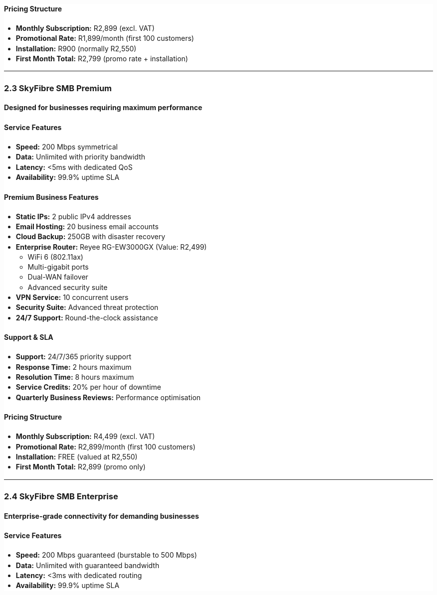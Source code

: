 #### Pricing Structure
- **Monthly Subscription:** R2,899 (excl. VAT)
- **Promotional Rate:** R1,899/month (first 100 customers)
- **Installation:** R900 (normally R2,550)
- **First Month Total:** R2,799 (promo rate + installation)

---

### 2.3 SkyFibre SMB Premium
**Designed for businesses requiring maximum performance**

#### Service Features
- **Speed:** 200 Mbps symmetrical
- **Data:** Unlimited with priority bandwidth
- **Latency:** <5ms with dedicated QoS
- **Availability:** 99.9% uptime SLA

#### Premium Business Features
- **Static IPs:** 2 public IPv4 addresses
- **Email Hosting:** 20 business email accounts
- **Cloud Backup:** 250GB with disaster recovery
- **Enterprise Router:** Reyee RG-EW3000GX (Value: R2,499)
  - WiFi 6 (802.11ax)
  - Multi-gigabit ports
  - Dual-WAN failover
  - Advanced security suite
- **VPN Service:** 10 concurrent users
- **Security Suite:** Advanced threat protection
- **24/7 Support:** Round-the-clock assistance

#### Support & SLA
- **Support:** 24/7/365 priority support
- **Response Time:** 2 hours maximum
- **Resolution Time:** 8 hours maximum
- **Service Credits:** 20% per hour of downtime
- **Quarterly Business Reviews:** Performance optimisation

#### Pricing Structure
- **Monthly Subscription:** R4,499 (excl. VAT)
- **Promotional Rate:** R2,899/month (first 100 customers)
- **Installation:** FREE (valued at R2,550)
- **First Month Total:** R2,899 (promo only)

---

### 2.4 SkyFibre SMB Enterprise
**Enterprise-grade connectivity for demanding businesses**

#### Service Features
- **Speed:** 200 Mbps guaranteed (burstable to 500 Mbps)
- **Data:** Unlimited with guaranteed bandwidth
- **Latency:** <3ms with dedicated routing
- **Availability:** 99.9% uptime SLA
